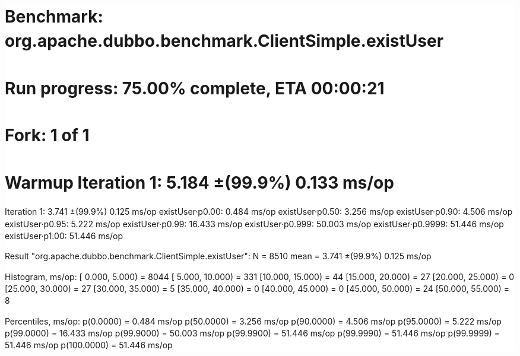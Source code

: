 # Benchmark: org.apache.dubbo.benchmark.ClientSimple.existUser

# Run progress: 75.00% complete, ETA 00:00:21
# Fork: 1 of 1
# Warmup Iteration   1: 5.184 ±(99.9%) 0.133 ms/op
Iteration   1: 3.741 ±(99.9%) 0.125 ms/op
                 existUser·p0.00:   0.484 ms/op
                 existUser·p0.50:   3.256 ms/op
                 existUser·p0.90:   4.506 ms/op
                 existUser·p0.95:   5.222 ms/op
                 existUser·p0.99:   16.433 ms/op
                 existUser·p0.999:  50.003 ms/op
                 existUser·p0.9999: 51.446 ms/op
                 existUser·p1.00:   51.446 ms/op



Result "org.apache.dubbo.benchmark.ClientSimple.existUser":
  N = 8510
  mean =      3.741 ±(99.9%) 0.125 ms/op

  Histogram, ms/op:
    [ 0.000,  5.000) = 8044 
    [ 5.000, 10.000) = 331 
    [10.000, 15.000) = 44 
    [15.000, 20.000) = 27 
    [20.000, 25.000) = 0 
    [25.000, 30.000) = 27 
    [30.000, 35.000) = 5 
    [35.000, 40.000) = 0 
    [40.000, 45.000) = 0 
    [45.000, 50.000) = 24 
    [50.000, 55.000) = 8 

  Percentiles, ms/op:
      p(0.0000) =      0.484 ms/op
     p(50.0000) =      3.256 ms/op
     p(90.0000) =      4.506 ms/op
     p(95.0000) =      5.222 ms/op
     p(99.0000) =     16.433 ms/op
     p(99.9000) =     50.003 ms/op
     p(99.9900) =     51.446 ms/op
     p(99.9990) =     51.446 ms/op
     p(99.9999) =     51.446 ms/op
    p(100.0000) =     51.446 ms/op

